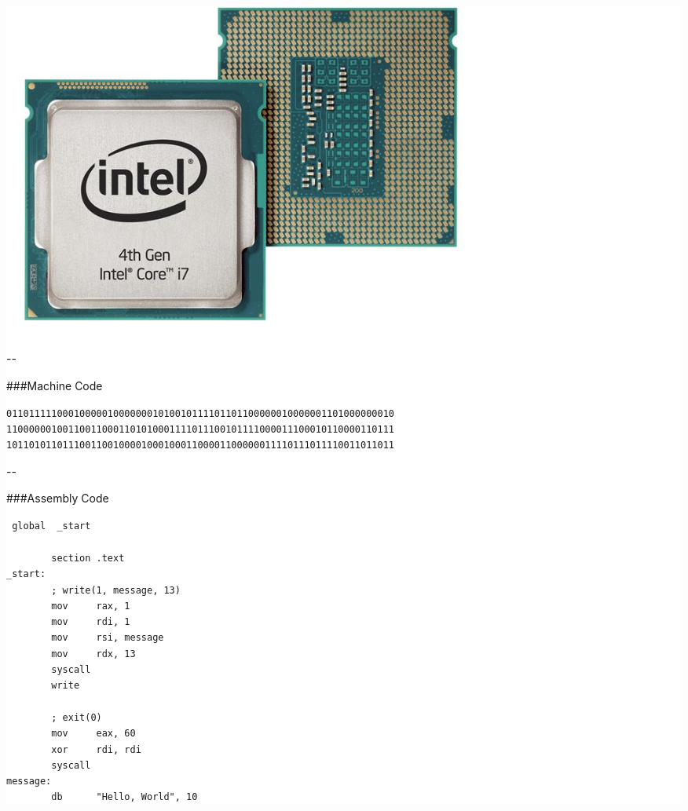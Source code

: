<img src="../img/cpu.jpg" style="max-width:600px; margin-bottom: 20px;">

--

###Machine Code

```
011011111000100000100000001010010111101101100000010000001101000000010 
110000001001100110001101010001111011100101111000011100010110000110111 
101101011011100110010000100010001100001100000011110111011110011011011
```

--

###Assembly Code

```
 global  _start

        section .text
_start:
        ; write(1, message, 13)
        mov     rax, 1                  
        mov     rdi, 1                  
        mov     rsi, message            
        mov     rdx, 13                 
        syscall                         
        write

        ; exit(0)
        mov     eax, 60                 
        xor     rdi, rdi                
        syscall                         
message:
        db      "Hello, World", 10
```
